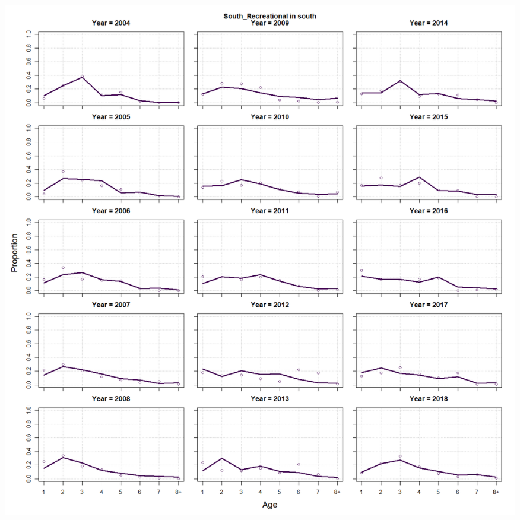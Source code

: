 <img src="plots_png/diagnostics/Catch_age_comp_South_Recreational_south_a.png" width="1440" style="display: block; margin: auto;" />